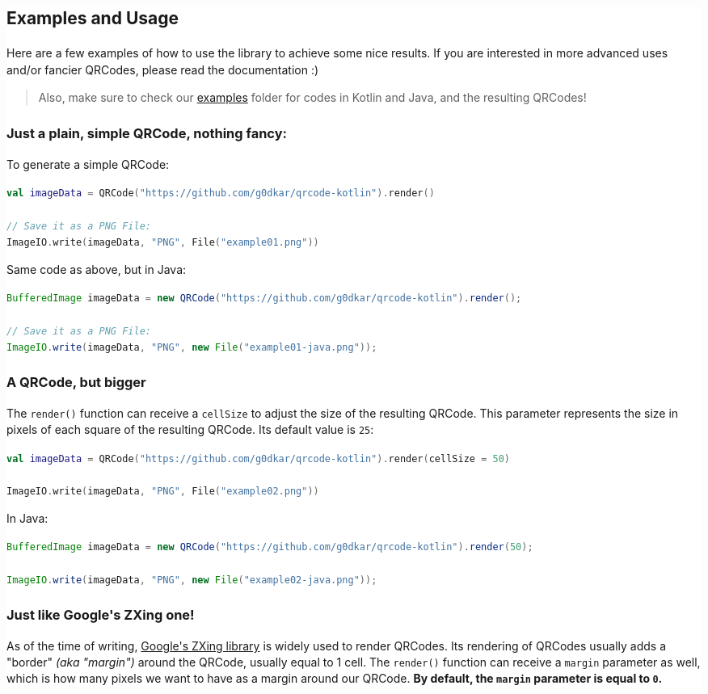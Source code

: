 ## Examples and Usage

Here are a few examples of how to use the library to achieve some nice results. If you are interested in more advanced
uses and/or fancier QRCodes, please read the documentation :)

>Also, make sure to check our [examples](examples) folder for codes in Kotlin and Java, and the resulting QRCodes!

### Just a plain, simple QRCode, nothing fancy:

To generate a simple QRCode:

```kotlin
val imageData = QRCode("https://github.com/g0dkar/qrcode-kotlin").render()

// Save it as a PNG File:
ImageIO.write(imageData, "PNG", File("example01.png"))
```

Same code as above, but in Java:

```java
BufferedImage imageData = new QRCode("https://github.com/g0dkar/qrcode-kotlin").render();

// Save it as a PNG File:
ImageIO.write(imageData, "PNG", new File("example01-java.png"));
```

### A QRCode, but bigger

The `render()` function can receive a `cellSize` to adjust the size of the resulting QRCode. This parameter represents
the size in pixels of each square of the resulting QRCode. Its default value is `25`:

```kotlin
val imageData = QRCode("https://github.com/g0dkar/qrcode-kotlin").render(cellSize = 50)

ImageIO.write(imageData, "PNG", File("example02.png"))
```

In Java:

```java
BufferedImage imageData = new QRCode("https://github.com/g0dkar/qrcode-kotlin").render(50);

ImageIO.write(imageData, "PNG", new File("example02-java.png"));
```

### Just like Google's ZXing one!

As of the time of writing, [Google's ZXing library](https://github.com/zxing/zxing) is widely used to render QRCodes.
Its rendering of QRCodes usually adds a "border" _(aka "margin")_ around the QRCode, usually equal to 1 cell. The
`render()` function can receive a `margin` parameter as well, which is how many pixels we want to have as a margin
around our QRCode. **By default, the `margin` parameter is equal to `0`.**
